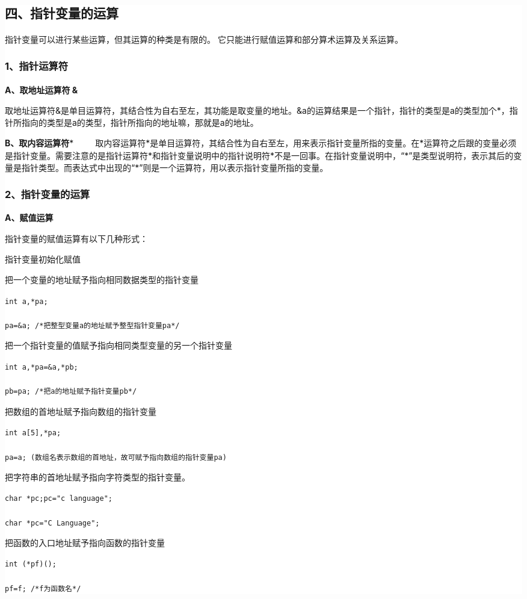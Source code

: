 ## 四、指针变量的运算

指针变量可以进行某些运算，但其运算的种类是有限的。 它只能进行赋值运算和部分算术运算及关系运算。

### 1、指针运算符

**A、取地址运算符  &**

取地址运算符&是单目运算符，其结合性为自右至左，其功能是取变量的地址。&a的运算结果是一个指针，指针的类型是a的类型加个*，指针所指向的类型是a的类型，指针所指向的地址嘛，那就是a的地址。

**B、取内容运算符***
　　 
取内容运算符\*是单目运算符，其结合性为自右至左，用来表示指针变量所指的变量。在\*运算符之后跟的变量必须是指针变量。需要注意的是指针运算符*和指针变量说明中的指针说明符\*不是一回事。在指针变量说明中，“\*”是类型说明符，表示其后的变量是指针类型。而表达式中出现的“\*”则是一个运算符，用以表示指针变量所指的变量。

### 2、指针变量的运算

**A、赋值运算**

指针变量的赋值运算有以下几种形式：

指针变量初始化赋值

把一个变量的地址赋予指向相同数据类型的指针变量


```
int a,*pa;

pa=&a; /*把整型变量a的地址赋予整型指针变量pa*/
```

把一个指针变量的值赋予指向相同类型变量的另一个指针变量

```
int a,*pa=&a,*pb;

pb=pa; /*把a的地址赋予指针变量pb*/
```

把数组的首地址赋予指向数组的指针变量

```
int a[5],*pa;

pa=a; (数组名表示数组的首地址，故可赋予指向数组的指针变量pa)
```

把字符串的首地址赋予指向字符类型的指针变量。

```
char *pc;pc="c language";

char *pc="C Language";
```

把函数的入口地址赋予指向函数的指针变量

```
int (*pf)();

pf=f; /*f为函数名*/
```
